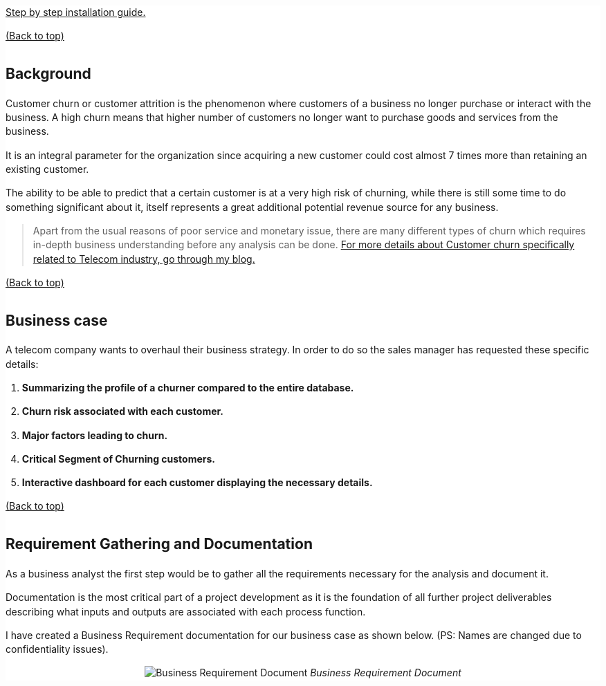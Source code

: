 [Step by step installation guide.](https://www.youtube.com/watch?v=T_qnV-HTb-M)


[(Back to top)](#table-of-contents)


## Background

Customer churn or customer attrition is the phenomenon where customers of a business no longer purchase or interact with the business. A high churn means that higher number of customers no longer want to purchase goods and services from the business.
  
It is an integral parameter for the organization since acquiring a new customer could cost almost 7 times more than retaining an existing customer.
  
The ability to be able to predict that a certain customer is at a very high risk of churning, while there is still some time to do something significant about it, itself represents a great additional potential revenue source for any business.
  
> Apart from the usual reasons of poor service and monetary issue, there are many different types of churn which requires in-depth business understanding before any analysis can be done.
> [For more details about Customer churn specifically related to Telecom industry, go through my blog.](https://inblog.in/Customer-Churn-Analysis-5PyOaWdwDF)

[(Back to top)](#table-of-contents)


## Business case

A telecom company wants to overhaul their business strategy. In order to do so the sales manager has requested these specific details: 
1. **Summarizing the profile of a churner compared to the entire database.**

2. **Churn risk associated with each customer.**

3. **Major factors leading to churn.**

4. **Critical Segment of Churning customers.**

5. **Interactive dashboard for each customer displaying  the necessary details.**

[(Back to top)](#table-of-contents)



## Requirement Gathering and Documentation

As a business analyst the first step would be to gather all the requirements necessary for the analysis and document it. 

Documentation is the most critical part of a project development as it is the foundation of all further project deliverables describing what inputs and outputs are associated with each process function. 

I have created a Business Requirement documentation for our business case as shown below. (PS: Names are changed due to confidentiality issues).

<p align="center">
  <img src="https://github.com/ankitkash101/Customer-Churn-Analysis/blob/main/BRD-Churn.png" width="1050" title ="Business Requirement Document">
  <em>Business Requirement Document</em>
</p>
